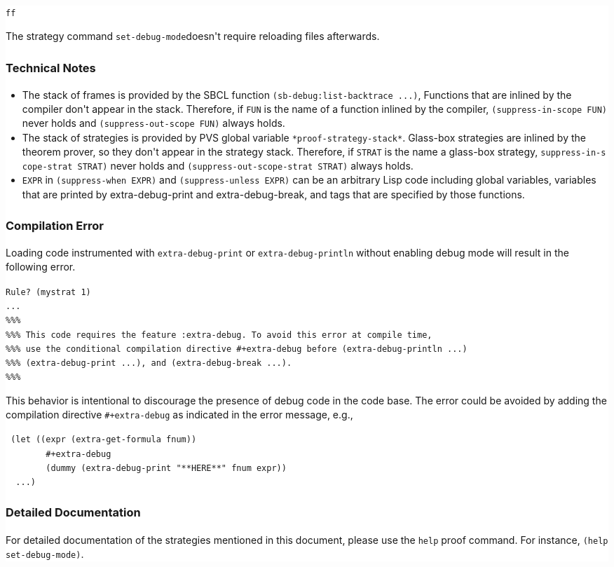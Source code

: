 ```
ff
```

The strategy command `set-debug-mode`doesn't require reloading files afterwards.

### Technical Notes
 * The stack of frames is provided by the SBCL function `(sb-debug:list-backtrace ...)`,
   Functions that are inlined by the compiler don't appear in the stack. Therefore, if `FUN`
   is the name of a function inlined by the compiler, `(suppress-in-scope FUN)` never holds and
   `(suppress-out-scope FUN)` always holds.
 * The stack of strategies is provided by PVS global variable `*proof-strategy-stack*`.
   Glass-box strategies are inlined by the theorem prover, so they don't appear in
   the strategy stack. Therefore, if `STRAT` is the name a glass-box strategy, `suppress-in-scope-strat STRAT)`
   never holds and `(suppress-out-scope-strat STRAT)` always holds.
 * `EXPR` in `(suppress-when EXPR)` and `(suppress-unless EXPR)` can be an arbitrary Lisp code including
   global variables, variables that are printed by extra-debug-print and extra-debug-break, and tags
   that are specified by those functions.

### Compilation Error
Loading code instrumented with `extra-debug-print` or `extra-debug-println` without enabling debug mode will result in the following error.

```
Rule? (mystrat 1)
...
%%%
%%% This code requires the feature :extra-debug. To avoid this error at compile time, 
%%% use the conditional compilation directive #+extra-debug before (extra-debug-println ...)
%%% (extra-debug-print ...), and (extra-debug-break ...).
%%%
```

This behavior is intentional to discourage the presence of debug code
in the code base. The error could be avoided by adding the compilation
directive `#+extra-debug` as indicated in the error message, e.g.,

```
 (let ((expr (extra-get-formula fnum))
	    #+extra-debug
		(dummy (extra-debug-print "**HERE**" fnum expr))
  ...)
```

### Detailed Documentation

For detailed documentation of the strategies mentioned in this document, please use the `help` proof command. For instance, `(help set-debug-mode)`.
